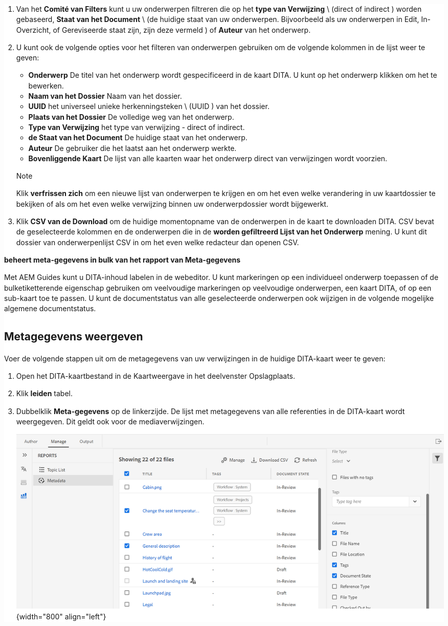1. Van het **Comité van Filters** kunt u uw onderwerpen filtreren die op het **type van Verwijzing** \ (direct of indirect \) worden gebaseerd, **Staat van het Document** \ (de huidige staat van uw onderwerpen. Bijvoorbeeld als uw onderwerpen in Edit, In-Overzicht, of Gereviseerde staat zijn, zijn deze vermeld \) of **Auteur** van het onderwerp.

1. U kunt ook de volgende opties voor het filteren van onderwerpen gebruiken om de volgende kolommen in de lijst weer te geven:

   - **Onderwerp** De titel van het onderwerp wordt gespecificeerd in de kaart DITA. U kunt op het onderwerp klikken om het te bewerken.
   - **Naam van het Dossier** Naam van het dossier.
   - **UUID** het universeel unieke herkenningsteken \ (UUID \) van het dossier.
   - **Plaats van het Dossier** De volledige weg van het onderwerp.
   - **Type van Verwijzing** het type van verwijzing - direct of indirect.
   - **de Staat van het Document** De huidige staat van het onderwerp.
   - **Auteur** De gebruiker die het laatst aan het onderwerp werkte.
   - **Bovenliggende Kaart** De lijst van alle kaarten waar het onderwerp direct van verwijzingen wordt voorzien.

   >[!NOTE]
   >
   > Klik **verfrissen zich** om een nieuwe lijst van onderwerpen te krijgen en om het even welke verandering in uw kaartdossier te bekijken of als om het even welke verwijzing binnen uw onderwerpdossier wordt bijgewerkt.

1. Klik **CSV van de Download** om de huidige momentopname van de onderwerpen in de kaart te downloaden DITA. CSV bevat de geselecteerde kolommen en de onderwerpen die in de **worden gefiltreerd Lijst van het Onderwerp** mening. U kunt dit dossier van onderwerpenlijst CSV in om het even welke redacteur dan openen CSV.

**beheert meta-gegevens in bulk van het rapport van Meta-gegevens**

Met AEM Guides kunt u DITA-inhoud labelen in de webeditor. U kunt markeringen op een individueel onderwerp toepassen of de bulketiketterende eigenschap gebruiken om veelvoudige markeringen op veelvoudige onderwerpen, een kaart DITA, of op een sub-kaart toe te passen. U kunt de documentstatus van alle geselecteerde onderwerpen ook wijzigen in de volgende mogelijke algemene documentstatus.

## Metagegevens weergeven

Voer de volgende stappen uit om de metagegevens van uw verwijzingen in de huidige DITA-kaart weer te geven:

1. Open het DITA-kaartbestand in de Kaartweergave in het deelvenster Opslagplaats.
1. Klik **leiden** tabel.
1. Dubbelklik **Meta-gegevens** op de linkerzijde. De lijst met metagegevens van alle referenties in de DITA-kaart wordt weergegeven. Dit geldt ook voor de mediaverwijzingen.

   ![](images/web-editor-metadata-panel.png){width="800" align="left"}
